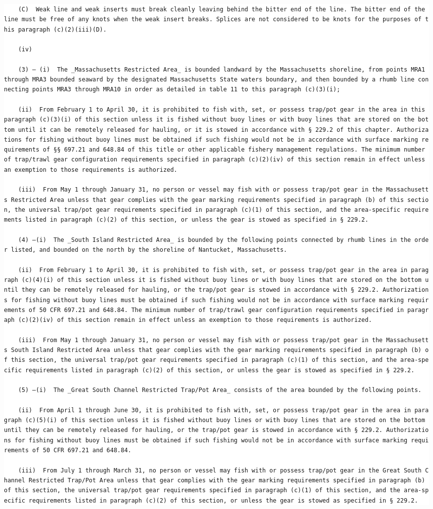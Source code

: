         (C)  Weak line and weak inserts must break cleanly leaving behind the bitter end of the line. The bitter end of the line must be free of any knots when the weak insert breaks. Splices are not considered to be knots for the purposes of this paragraph (c)(2)(iii)(D).

        (iv)

        (3) — (i)  The _Massachusetts Restricted Area_ is bounded landward by the Massachusetts shoreline, from points MRA1 through MRA3 bounded seaward by the designated Massachusetts State waters boundary, and then bounded by a rhumb line connecting points MRA3 through MRA10 in order as detailed in table 11 to this paragraph (c)(3)(i);

        (ii)  From February 1 to April 30, it is prohibited to fish with, set, or possess trap/pot gear in the area in this paragraph (c)(3)(i) of this section unless it is fished without buoy lines or with buoy lines that are stored on the bottom until it can be remotely released for hauling, or it is stowed in accordance with § 229.2 of this chapter. Authorizations for fishing without buoy lines must be obtained if such fishing would not be in accordance with surface marking requirements of §§ 697.21 and 648.84 of this title or other applicable fishery management regulations. The minimum number of trap/trawl gear configuration requirements specified in paragraph (c)(2)(iv) of this section remain in effect unless an exemption to those requirements is authorized.

        (iii)  From May 1 through January 31, no person or vessel may fish with or possess trap/pot gear in the Massachusetts Restricted Area unless that gear complies with the gear marking requirements specified in paragraph (b) of this section, the universal trap/pot gear requirements specified in paragraph (c)(1) of this section, and the area-specific requirements listed in paragraph (c)(2) of this section, or unless the gear is stowed as specified in § 229.2.

        (4) —(i)  The _South Island Restricted Area_ is bounded by the following points connected by rhumb lines in the order listed, and bounded on the north by the shoreline of Nantucket, Massachusetts.

        (ii)  From February 1 to April 30, it is prohibited to fish with, set, or possess trap/pot gear in the area in paragraph (c)(4)(i) of this section unless it is fished without buoy lines or with buoy lines that are stored on the bottom until they can be remotely released for hauling, or the trap/pot gear is stowed in accordance with § 229.2. Authorizations for fishing without buoy lines must be obtained if such fishing would not be in accordance with surface marking requirements of 50 CFR 697.21 and 648.84. The minimum number of trap/trawl gear configuration requirements specified in paragraph (c)(2)(iv) of this section remain in effect unless an exemption to those requirements is authorized.

        (iii)  From May 1 through January 31, no person or vessel may fish with or possess trap/pot gear in the Massachusetts South Island Restricted Area unless that gear complies with the gear marking requirements specified in paragraph (b) of this section, the universal trap/pot gear requirements specified in paragraph (c)(1) of this section, and the area-specific requirements listed in paragraph (c)(2) of this section, or unless the gear is stowed as specified in § 229.2.

        (5) —(i)  The _Great South Channel Restricted Trap/Pot Area_ consists of the area bounded by the following points.

        (ii)  From April 1 through June 30, it is prohibited to fish with, set, or possess trap/pot gear in the area in paragraph (c)(5)(i) of this section unless it is fished without buoy lines or with buoy lines that are stored on the bottom until they can be remotely released for hauling, or the trap/pot gear is stowed in accordance with § 229.2. Authorizations for fishing without buoy lines must be obtained if such fishing would not be in accordance with surface marking requirements of 50 CFR 697.21 and 648.84.

        (iii)  From July 1 through March 31, no person or vessel may fish with or possess trap/pot gear in the Great South Channel Restricted Trap/Pot Area unless that gear complies with the gear marking requirements specified in paragraph (b) of this section, the universal trap/pot gear requirements specified in paragraph (c)(1) of this section, and the area-specific requirements listed in paragraph (c)(2) of this section, or unless the gear is stowed as specified in § 229.2.
